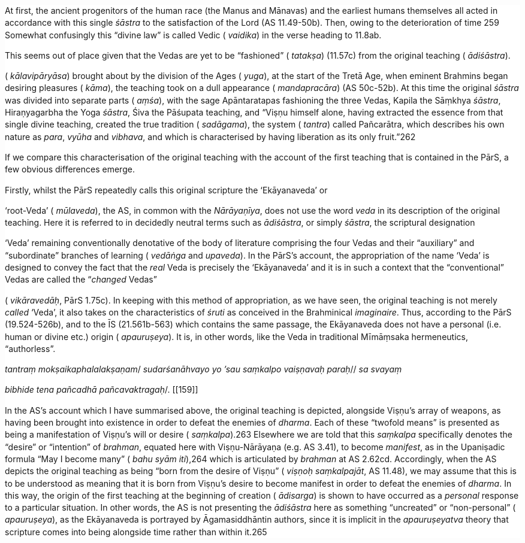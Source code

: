 At first, the ancient progenitors of the human race \(the Manus and Mānavas\) and the earliest humans themselves all acted in accordance with this single *śāstra* to the satisfaction of the Lord \(AS 11.49-50b\). Then, owing to the deterioration of time 259 Somewhat confusingly this “divine law” is called Vedic \( *vaidika*\) in the verse heading to 11.8ab. 

This seems out of place given that the Vedas are yet to be “fashioned” \( *tatakṣa*\) \(11.57c\) from the original teaching \( *ādiśāstra*\). 

[^260]: Cf. MBh 12.330.52c-53b: *vedā na pratibhānti sma ṛṣīṇāṃ bhāvitātmanām*// *devān rajas tamaś caiva samāviviśatus tadā*/. 

[^261]: The use of this metaphor to describe the origin of scripture also occurs in the *Lakṣmītantra* \(4.17cd: *śāstraṃ saṃkarṣaṇād eva bhāti nirghātaśabdavat*\), and may have been borrowed from a passage in the JS \(1.76b-79\), wherein the transformation \( *vikāra*\) of divine consciousness into scripture \( *śāstra*\), a process that is called *śabdabrahman*, is likened to a thunderstorm arising from a formless atmosphere \(JS 1.76cd: *amūrtād *\(corr. *amūrttād*\) *gaganād yadvat nirghāto jāyate svayam*\). [[158]]

\( *kālavipāryāsa*\) brought about by the division of the Ages \( *yuga*\), at the start of the Tretā Age, when eminent Brahmins began desiring pleasures \( *kāma*\), the teaching took on a dull appearance \( *mandapracāra*\) \(AS 50c-52b\). At this time the original *śāstra* was divided into separate parts \( *aṃśa*\), with the sage Apāntaratapas fashioning the three Vedas, Kapila the Sāṃkhya *śāstra*, Hiraṇyagarbha the Yoga *śāstra*, Śiva the Pāśupata teaching, and “Viṣṇu himself alone, having extracted the essence from that single divine teaching, created the true tradition \( *sadāgama*\), the system \( *tantra*\) called Pañcarātra, which describes his own nature as *para*, *vyūha* and *vibhava*, and which is characterised by having liberation as its only fruit.”262 

If we compare this characterisation of the original teaching with the account of the first teaching that is contained in the PārS, a few obvious differences emerge. 

Firstly, whilst the PārS repeatedly calls this original scripture the ‘Ekāyanaveda’ or 

‘root-Veda’ \( *mūlaveda*\), the AS, in common with the *Nārāyaṇīya*, does not use the word *veda* in its description of the original teaching. Here it is referred to in decidedly neutral terms such as *ādiśāstra*, or simply *śāstra*, the scriptural designation 

‘Veda’ remaining conventionally denotative of the body of literature comprising the four Vedas and their “auxiliary” and “subordinate” branches of learning \( *vedāṅga* and *upaveda*\). In the PārS’s account, the appropriation of the name ‘Veda’ is designed to convey the fact that the *real* Veda is precisely the ‘Ekāyanaveda’ and it is in such a context that the “conventional” Vedas are called the “*changed* Vedas” 

\( *vikāravedāḥ*, PārS 1.75c\). In keeping with this method of appropriation, as we have seen, the original teaching is not merely *called* ‘Veda’, it also takes on the characteristics of *śruti* as conceived in the Brahminical *imaginaire*. Thus, according to the PārS \(19.524-526b\), and to the ĪS \(21.561b-563\) which contains the same passage, the Ekāyanaveda does not have a personal \(i.e. human or divine etc.\) origin \( *apauruṣeya*\). It is, in other words, like the Veda in traditional Mīmāṃsaka hermeneutics, “authorless”. 

[^262]: AS 11.62c-65b: *sadāgamam ayāt tasmāt kevalād divyaśāsanāt*// *nirmame sāram uddhṛtya svayaṃ viṣṇur asaṃkulam*/ *tat paravyūhavibhavasvabhāvādinirūpaṇam*// *pañcarātrāhvayaṃ*

*tantraṃ mokṣaikaphalalakṣaṇam*/ *sudarśanāhvayo yo ’sau saṃkalpo vaiṣṇavaḥ paraḥ*// *sa svayaṃ*

*bibhide tena pañcadhā pañcavaktragaḥ*/. [[159]]

In the AS’s account which I have summarised above, the original teaching is depicted, alongside Viṣṇu’s array of weapons, as having been brought into existence in order to defeat the enemies of *dharma*. Each of these “twofold means” is presented as being a manifestation of Viṣṇu’s will or desire \( *saṃkalpa*\).263 Elsewhere we are told that this *saṃkalpa* specifically denotes the “desire” or “intention” of *brahman*, equated here with Viṣṇu-Nārāyaṇa \(e.g. AS 3.41\), to become *manifest*, as in the Upaniṣadic formula “May I become many” \( *bahu syām iti*\),264 which is articulated by *brahman* at AS 2.62cd. Accordingly, when the AS depicts the original teaching as being “born from the desire of Viṣṇu” \( *viṣṇoḥ saṃkalpajāt*, AS 11.48\), we may assume that this is to be understood as meaning that it is born from Viṣṇu’s desire to become manifest in order to defeat the enemies of *dharma*. In this way, the origin of the first teaching at the beginning of creation \( *ādisarga*\) is shown to have occurred as a *personal* response to a particular situation. In other words, the AS is not presenting the *ādiśāstra* here as something “uncreated” or “non-personal” \( *apauruṣeya*\), as the Ekāyanaveda is portrayed by Āgamasiddhāntin authors, since it is implicit in the *apauruṣeyatva* theory that scripture comes into being alongside time rather than within it.265 


[^253]: Many chapters in the AS are addressed, either directly or indirectly \(i.e. by way of mythical narratives\), to kings. See for example chapters 26, 29, 30, 36, 37, 39, 42, and 45-50. [[155]]
[^254]: On the question of the dating and provenance of the AS, see especially Begley \(1973: 27-28\) who writes: “The descriptions \[of multi-armed forms of Sudarśana\] are described in great detail in the *Saṃhitā* text \[the AS\]. The descriptions correspond closely to icons of a type not found before the thirteenth century, and then only in South India. These facts strongly suggest that the *Ahirbudhnya-Saṃhitā* \(and perhaps many other “early” works of the Pāñcarātra literary corpus\) cannot be much earlier than the twelfth or thirteenth century, and that South India … is the most likely place of its composition.” Begley argues \(ibid.: 28 n. 143\), “\[I\]t seems indisputable… that the iconographic portions of the text must be approximately contemporaneous with the images described.” More recent scholarship includes that of Sanderson \(2001: 35-38\), who proposes that both the AS and the *Lakṣmītantra* postdate the *Pratyabhijñāhṛdaya* of the Kashmirian Śaiva scholar Kṣemarāja, who flourished c. 1000-1050. Sanderson also argues that both the AS’s and the LT’s interpretations of Yajurvedic mantras belonging to the *Taittirīya* recension point to their South Indian origin. See also Bock-Raming \(2002: 310-311, 349\) who concurs with the conclusions drawn by Begley, and Rastelli \(2005: 116\) who writes: “The earliest absolutely datable text that quotes the *Ahirbudhnyasaṃhitā* is the *Prapannaparijāta* of Vātsya Varadaguru, who was probably born between 1190-1200.” 
[^255]: Rastelli \(2005\) points out that the AS shows the influence of Viśiṣṭādvaitavedāntin ideas. If we discount the *Nityagrantha*, the traditional attribution of which to Rāmānuja has been challenged by several modern scholars, none of the works broadly accepted to have been composed by Rāmānuja refer to the AS. Bearing in mind the proximity of theological elements within the AS to elements of Rāmānuja’s own thought, and given Rāmānuja’s apparent familiarity with the Pāñcarātra literature, it does not seem unreasonable to suppose, in the absence of any evidence to the contrary, that the AS was not in circulation in South India during Rāmānuja’s time.+++(4)+++ 
[^256]: Peter Bisschop has informed me, in an email dated 17/04/2012, that the AS’s \(42.35\) reference to the worship of Viśveśvara by a king of Vārāṇasī cannot predate the twelfth century, since “the name of Viśveśvara as the central *liṅga* in Vārāṇasī is not attested before the twelfth century and represents a significant departure from the period preceding it”. [[156]]
[^258]: On the AS’s use of Vedic mantras, see especially chapters 57-59. Elsewhere, the Kriyāśakti of Viṣṇu is said to consist of both Vedic and Tantric mantras \(AS 16.9-10b\). See also the prescription for the “assignation of the \[parts of the mantra\] seer etc.” onto the initiate’s body \( *ṛṣyādinyāsa*\) at AS 
[^263]: See especially AS 11.12c-16b. Viṣṇu’s *saṃkalpa* plays a prominent role in the AS and, as mentioned above, is “personified” as Sudarśana. See e.g. AS 3.39ab, 5.7ab, 7.66cd, 10.41cd . 
[^264]: See e.g. *Chāndogyopaniṣad* 6.2.3. This is quoted several times by Rāmānuja in his *Śrībhāṣya*. See especially, in his comments on *sūtra * 2.3.14 \(339.6\), the phrase *bahu syām iti saṅkalpaḥ*. 
[^265]: However, in another passage in the AS the *apauruṣeyatva* theory *does* appear to be applied to scripture. At AS 55.16, Saṃkarṣaṇa is said to “vomit out” \( *udgirati*\) and then to “swallow up” \( *girati*\) the “pure teaching” \( *amalaṃ śāstram*\). When this is read in conjunction with AS 54.17cd \( *udgiraty akhilaṃ viśvam udgīrṇaṃ grasati svayam*\), the emergence and disappearance of scripture appears to be parallel to the emergence and disappearance of the universe itself. [[160]]
[^266]: See AS 2.22 \(on the equivalence of the “supreme *brahman*” and Nārāyaṇa\), and 2.37-39 for these other names. It is notable in this context that when, in the eighth chapter, Nārada asks Ahirbudhnya why there are so many conflicting accounts of reality \( *tattva*\), one of the reasons which Ahirbudhnya gives is simply that people are ignorant of synonyms \( *aparyāyavid*, AS 8.14ab\). [[161]]